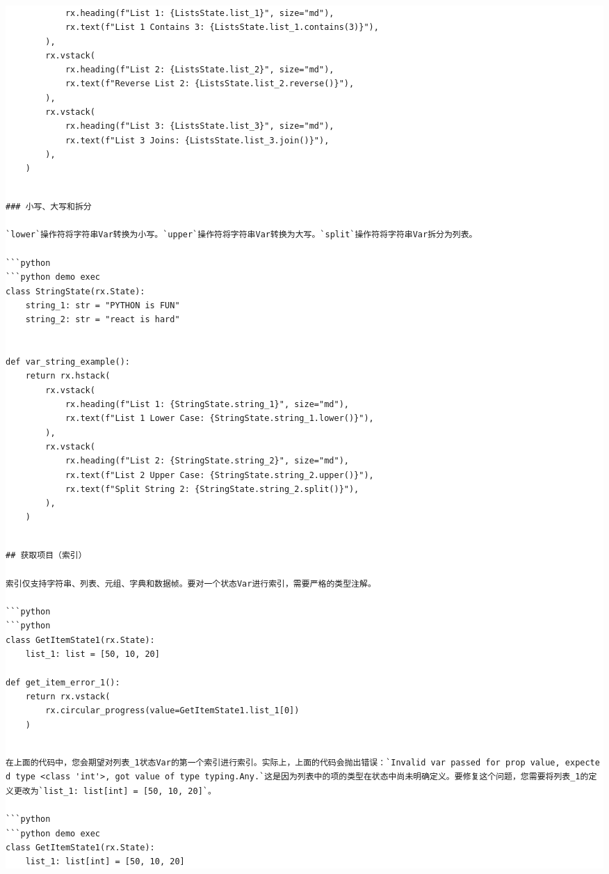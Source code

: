 ```
            rx.heading(f"List 1: {ListsState.list_1}", size="md"),
            rx.text(f"List 1 Contains 3: {ListsState.list_1.contains(3)}"),
        ),
        rx.vstack(
            rx.heading(f"List 2: {ListsState.list_2}", size="md"),
            rx.text(f"Reverse List 2: {ListsState.list_2.reverse()}"),
        ),
        rx.vstack(
            rx.heading(f"List 3: {ListsState.list_3}", size="md"),
            rx.text(f"List 3 Joins: {ListsState.list_3.join()}"),
        ),
    )
```
```

### 小写、大写和拆分

`lower`操作符将字符串Var转换为小写。`upper`操作符将字符串Var转换为大写。`split`操作符将字符串Var拆分为列表。

```python
```python demo exec
class StringState(rx.State):
    string_1: str = "PYTHON is FUN"
    string_2: str = "react is hard"
   

def var_string_example():
    return rx.hstack(
        rx.vstack(
            rx.heading(f"List 1: {StringState.string_1}", size="md"),
            rx.text(f"List 1 Lower Case: {StringState.string_1.lower()}"),
        ),
        rx.vstack(
            rx.heading(f"List 2: {StringState.string_2}", size="md"),
            rx.text(f"List 2 Upper Case: {StringState.string_2.upper()}"),
            rx.text(f"Split String 2: {StringState.string_2.split()}"),  
        ),
    )
```
```

## 获取项目（索引）

索引仅支持字符串、列表、元组、字典和数据帧。要对一个状态Var进行索引，需要严格的类型注解。

```python
```python
class GetItemState1(rx.State):
    list_1: list = [50, 10, 20]

def get_item_error_1():
    return rx.vstack(
        rx.circular_progress(value=GetItemState1.list_1[0])
    )
```
```

在上面的代码中，您会期望对列表_1状态Var的第一个索引进行索引。实际上，上面的代码会抛出错误：`Invalid var passed for prop value, expected type <class 'int'>, got value of type typing.Any.`这是因为列表中的项的类型在状态中尚未明确定义。要修复这个问题，您需要将列表_1的定义更改为`list_1: list[int] = [50, 10, 20]`。

```python
```python demo exec
class GetItemState1(rx.State):
    list_1: list[int] = [50, 10, 20]
```